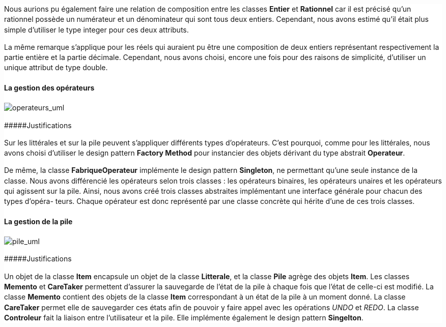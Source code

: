Nous aurions pu également faire une relation de composition entre les classes **Entier** et **Rationnel** car il est 
précisé qu’un rationnel possède un numérateur et un dénominateur qui sont tous deux entiers. Cependant, nous avons 
estimé qu’il était plus simple d’utiliser le type integer pour ces deux attributs.

La même remarque s’applique pour les réels qui auraient pu être une composition de deux entiers représentant respectivement 
la partie entière et la partie décimale. Cependant, nous avons choisi, encore une fois pour des raisons de simplicité, 
d’utiliser un unique attribut de type double.

#### La gestion des opérateurs

![operateurs_uml](https://raw.githubusercontent.com/remid0/LO21_UTCalculator/master/UML/operateurs.png)

#####Justifications

Sur les littérales et sur la pile peuvent s’appliquer différents types d’opérateurs. C’est pourquoi, comme pour les 
littérales, nous avons choisi d’utiliser le design pattern **Factory Method** pour instancier des objets dérivant du 
type abstrait **Operateur**.

De même, la classe **FabriqueOperateur** implémente le design pattern **Singleton**, ne permettant qu’une seule instance 
de la classe.
Nous avons différencié les opérateurs selon trois classes : les opérateurs binaires, les opérateurs unaires et 
les opérateurs qui agissent sur la pile. Ainsi, nous avons créé trois classes abstraites implémentant une interface 
générale pour chacun des types d’opéra- teurs. Chaque opérateur est donc représenté par une classe concrète qui hérite 
d’une de ces trois classes.

#### La gestion de la pile

![pile_uml](https://raw.githubusercontent.com/remid0/LO21_UTCalculator/master/UML/pile.png)

#####Justifications

Un objet de la classe **Item** encapsule un objet de la classe **Litterale**, et la classe **Pile** agrège des objets **Item**.
Les classes **Memento** et **CareTaker** permettent d’assurer la sauvegarde de l’état de la pile à chaque fois que l’état 
de celle-ci est modifié. La classe **Memento** contient des objets de la classe **Item** correspondant à un état de la pile 
à un moment donné. La classe **CareTaker** permet elle de sauvegarder ces états afin de pouvoir y faire appel avec les 
opérations *UNDO* et *REDO*.
La classe **Controleur** fait la liaison entre l’utilisateur et la pile. Elle implémente également le design pattern 
**Singelton**.
